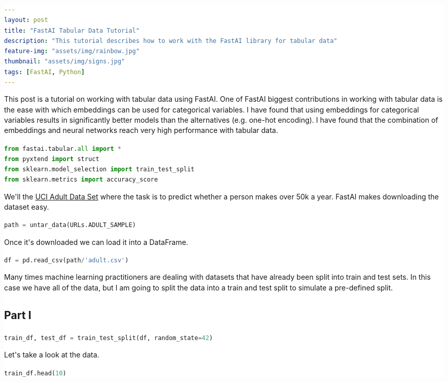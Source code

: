 ```yaml
---
layout: post
title: "FastAI Tabular Data Tutorial"
description: "This tutorial describes how to work with the FastAI library for tabular data"
feature-img: "assets/img/rainbow.jpg"
thumbnail: "assets/img/signs.jpg"
tags: [FastAI, Python]
---
```


This post is a tutorial on working with tabular data using FastAI. One of FastAI biggest contributions in working with tabular data is the ease with which embeddings can be used for categorical variables. I have found that using embeddings for categorical variables results in significantly better models than the alternatives (e.g. one-hot encoding). I have found that the combination of embeddings and neural networks reach very high performance with tabular data.


```python
from fastai.tabular.all import *
from pyxtend import struct
from sklearn.model_selection import train_test_split
from sklearn.metrics import accuracy_score
```

We'll the [UCI Adult Data Set](https://archive.ics.uci.edu/ml/datasets/Adult) where the task is to predict whether a person makes over 50k a year. FastAI makes downloading the dataset easy.


```python
path = untar_data(URLs.ADULT_SAMPLE)
```

Once it's downloaded we can load it into a DataFrame.


```python
df = pd.read_csv(path/'adult.csv')
```

Many times machine learning practitioners are dealing with datasets that have already been split into train and test sets. In this case we have all of the data, but I am going to split the data into a train and test split to simulate a pre-defined split.

## Part I


```python
train_df, test_df = train_test_split(df, random_state=42)
```

Let's take a look at the data.


```python
train_df.head(10)
```


